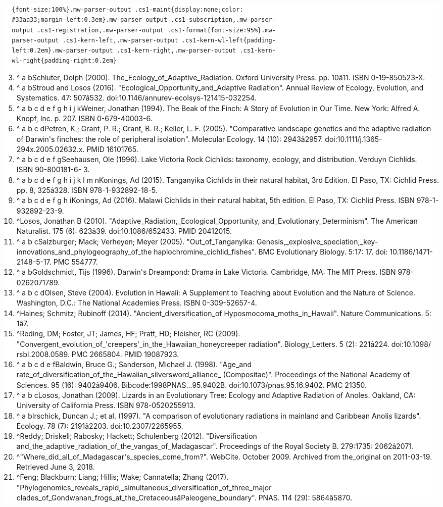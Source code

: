       {font-size:100%}.mw-parser-output .cs1-maint{display:none;color:
      #33aa33;margin-left:0.3em}.mw-parser-output .cs1-subscription,.mw-parser-
      output .cs1-registration,.mw-parser-output .cs1-format{font-size:95%}.mw-
      parser-output .cs1-kern-left,.mw-parser-output .cs1-kern-wl-left{padding-
      left:0.2em}.mw-parser-output .cs1-kern-right,.mw-parser-output .cs1-kern-
      wl-right{padding-right:0.2em}
   3. ^ a bSchluter, Dolph (2000). The_Ecology_of_Adaptive_Radiation. Oxford
      University Press. pp. 10â11. ISBN 0-19-850523-X.
   4. ^ a bStroud and Losos (2016). "Ecological_Opportunity_and_Adaptive
      Radiation". Annual Review of Ecology, Evolution, and Systematics. 47:
      507â532. doi:10.1146/annurev-ecolsys-121415-032254.
   5. ^ a b c d e f g h i j kWeiner, Jonathan (1994). The Beak of the Finch: A
      Story of Evolution in Our Time. New York: Alfred A. Knopf, Inc. p. 207.
      ISBN 0-679-40003-6.
   6. ^ a b c dPetren, K.; Grant, P. R.; Grant, B. R.; Keller, L. F. (2005).
      "Comparative landscape genetics and the adaptive radiation of Darwin's
      finches: the role of peripheral isolation". Molecular Ecology. 14 (10):
      2943â2957. doi:10.1111/j.1365-294x.2005.02632.x. PMID 16101765.
   7. ^ a b c d e f gSeehausen, Ole (1996). Lake Victoria Rock Cichlids:
      taxonomy, ecology, and distribution. Verduyn Cichlids. ISBN 90-800181-6-
      3.
   8. ^ a b c d e f g h i j k l m nKonings, Ad (2015). Tanganyika Cichlids in
      their natural habitat, 3rd Edition. El Paso, TX: Cichlid Press. pp. 8,
      325â328. ISBN 978-1-932892-18-5.
   9. ^ a b c d e f g h iKonings, Ad (2016). Malawi Cichlids in their natural
      habitat, 5th edition. El Paso, TX: Cichlid Press. ISBN 978-1-932892-23-9.
  10. ^Losos, Jonathan B (2010). "Adaptive_Radiation,_Ecological_Opportunity,
      and_Evolutionary_Determinism". The American Naturalist. 175 (6):
      623â39. doi:10.1086/652433. PMID 20412015.
  11. ^ a b cSalzburger; Mack; Verheyen; Meyer (2005). "Out_of_Tanganyika:
      Genesis,_explosive_speciation,_key-innovations_and_phylogeography_of_the
      haplochromine_cichlid_fishes". BMC Evolutionary Biology. 5:17: 17. doi:
      10.1186/1471-2148-5-17. PMC 554777.
  12. ^ a bGoldschmidt, Tijs (1996). Darwin's Dreampond: Drama in Lake
      Victoria. Cambridge, MA: The MIT Press. ISBN 978-0262071789.
  13. ^ a b c dOlsen, Steve (2004). Evolution in Hawaii: A Supplement to
      Teaching about Evolution and the Nature of Science. Washington, D.C.: The
      National Academies Press. ISBN 0-309-52657-4.
  14. ^Haines; Schmitz; Rubinoff (2014). "Ancient_diversification_of
      Hyposmocoma_moths_in_Hawaii". Nature Communications. 5: 1â7.
  15. ^Reding, DM; Foster, JT; James, HF; Pratt, HD; Fleisher, RC (2009).
      "Convergent_evolution_of_'creepers'_in_the_Hawaiian_honeycreeper
      radiation". Biology_Letters. 5 (2): 221â224. doi:10.1098/
      rsbl.2008.0589. PMC 2665804. PMID 19087923.
  16. ^ a b c d e fBaldwin, Bruce G.; Sanderson, Michael J. (1998). "Age_and
      rate_of_diversification_of_the_Hawaiian_silversword_alliance_
      (Compositae)". Proceedings of the National Academy of Sciences. 95 (16):
      9402â9406. Bibcode:1998PNAS...95.9402B. doi:10.1073/pnas.95.16.9402.
      PMC 21350.
  17. ^ a b cLosos, Jonathan (2009). Lizards in an Evolutionary Tree: Ecology
      and Adaptive Radiation of Anoles. Oakland, CA: University of California
      Press. ISBN 978-0520255913.
  18. ^ a bIrschick, Duncan J.; et al. (1997). "A comparison of evolutionary
      radiations in mainland and Caribbean Anolis lizards". Ecology. 78 (7):
      2191â2203. doi:10.2307/2265955.
  19. ^Reddy; Driskell; Rabosky; Hackett; Schulenberg (2012). "Diversification
      and_the_adaptive_radiation_of_the_vangas_of_Madagascar". Proceedings of
      the Royal Society B. 279:1735: 2062â2071.
  20. ^"Where_did_all_of_Madagascar's_species_come_from?". WebCite. October
      2009. Archived from the_original on 2011-03-19. Retrieved June 3, 2018.
  21. ^Feng; Blackburn; Liang; Hillis; Wake; Cannatella; Zhang (2017).
      "Phylogenomics_reveals_rapid,_simultaneous_diversification_of_three_major
      clades_of_Gondwanan_frogs_at_the_CretaceousâPaleogene_boundary". PNAS.
      114 (29): 5864â5870.